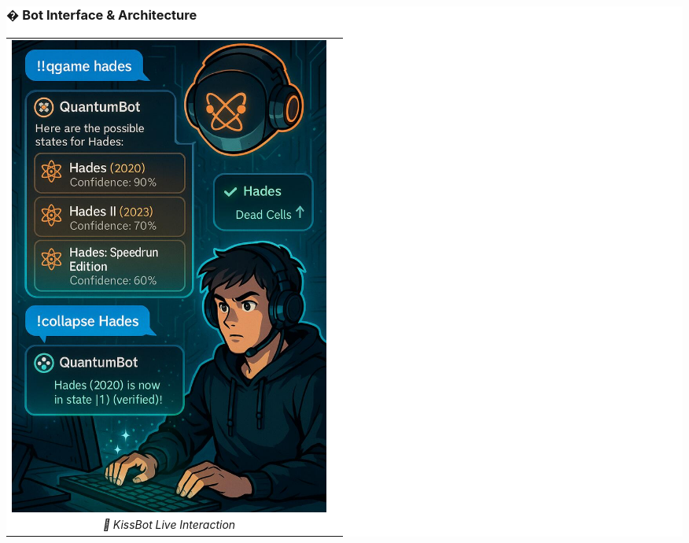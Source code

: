 ### � Bot Interface & Architecture

<table>
<tr>
<td align="center">
<img src="assets/interaction.jpg" width="400" alt="Bot Interaction"/>
<br><em>💬 KissBot Live Interaction</em>
</td>
<td align="center">